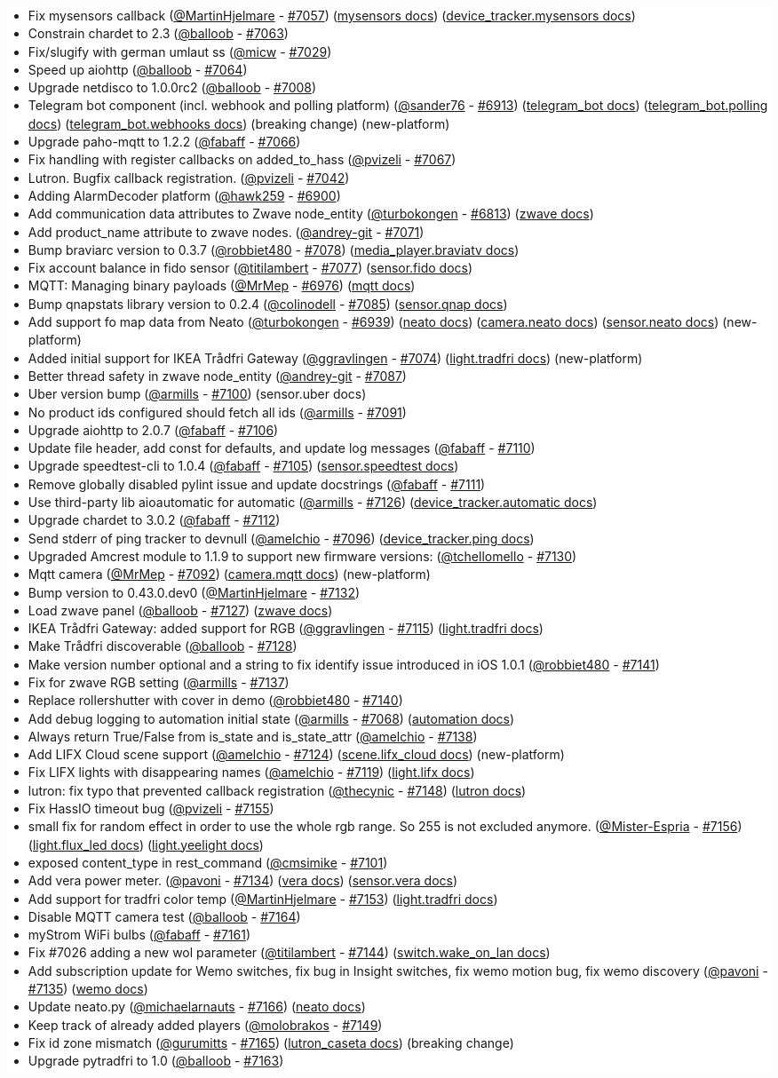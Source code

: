 - Fix mysensors callback ([@MartinHjelmare] - [#7057]) ([mysensors docs]) ([device_tracker.mysensors docs])
- Constrain chardet to 2.3 ([@balloob] - [#7063])
- Fix/slugify with german umlaut ss ([@micw] - [#7029])
- Speed up aiohttp ([@balloob] - [#7064])
- Upgrade netdisco to 1.0.0rc2 ([@balloob] - [#7008])
- Telegram bot component (incl. webhook and polling platform) ([@sander76] - [#6913]) ([telegram_bot docs]) ([telegram_bot.polling docs]) ([telegram_bot.webhooks docs]) (breaking change) (new-platform)
- Upgrade paho-mqtt to 1.2.2 ([@fabaff] - [#7066])
- Fix handling with register callbacks on added_to_hass ([@pvizeli] - [#7067])
- Lutron. Bugfix callback registration. ([@pvizeli] - [#7042])
- Adding AlarmDecoder platform ([@hawk259] - [#6900])
- Add communication data attributes to Zwave node_entity ([@turbokongen] - [#6813]) ([zwave docs])
- Add product_name attribute to zwave nodes. ([@andrey-git] - [#7071])
- Bump braviarc version to 0.3.7 ([@robbiet480] - [#7078]) ([media_player.braviatv docs])
- Fix account balance in fido sensor ([@titilambert] - [#7077]) ([sensor.fido docs])
- MQTT: Managing binary payloads ([@MrMep] - [#6976]) ([mqtt docs])
- Bump qnapstats library version to 0.2.4 ([@colinodell] - [#7085]) ([sensor.qnap docs])
- Add support fo map data from Neato ([@turbokongen] - [#6939]) ([neato docs]) ([camera.neato docs]) ([sensor.neato docs]) (new-platform)
- Added initial support for IKEA Trådfri Gateway ([@ggravlingen] - [#7074]) ([light.tradfri docs]) (new-platform)
- Better thread safety in zwave node_entity ([@andrey-git] - [#7087])
- Uber version bump ([@armills] - [#7100]) (sensor.uber docs)
- No product ids configured should fetch all ids ([@armills] - [#7091])
- Upgrade aiohttp to 2.0.7 ([@fabaff] - [#7106])
- Update file header, add const for defaults, and update log messages ([@fabaff] - [#7110])
- Upgrade speedtest-cli to 1.0.4 ([@fabaff] - [#7105]) ([sensor.speedtest docs])
- Remove globally disabled pylint issue and update docstrings ([@fabaff] - [#7111])
- Use third-party lib aioautomatic for automatic ([@armills] - [#7126]) ([device_tracker.automatic docs])
- Upgrade chardet to 3.0.2 ([@fabaff] - [#7112])
- Send stderr of ping tracker to devnull ([@amelchio] - [#7096]) ([device_tracker.ping docs])
- Upgraded Amcrest module to 1.1.9 to support new firmware versions: ([@tchellomello] - [#7130])
- Mqtt camera ([@MrMep] - [#7092]) ([camera.mqtt docs]) (new-platform)
- Bump version to 0.43.0.dev0 ([@MartinHjelmare] - [#7132])
- Load zwave panel ([@balloob] - [#7127]) ([zwave docs])
- IKEA Trådfri Gateway: added support for RGB ([@ggravlingen] - [#7115]) ([light.tradfri docs])
- Make Trådfri discoverable ([@balloob] - [#7128])
- Make version number optional and a string to fix identify issue introduced in iOS 1.0.1 ([@robbiet480] - [#7141])
- Fix for zwave RGB setting ([@armills] - [#7137])
- Replace rollershutter with cover in demo ([@robbiet480] - [#7140])
- Add debug logging to automation initial state ([@armills] - [#7068]) ([automation docs])
- Always return True/False from is_state and is_state_attr ([@amelchio] - [#7138])
- Add LIFX Cloud scene support ([@amelchio] - [#7124]) ([scene.lifx_cloud docs]) (new-platform)
- Fix LIFX lights with disappearing names ([@amelchio] - [#7119]) ([light.lifx docs])
- lutron: fix typo that prevented callback registration ([@thecynic] - [#7148]) ([lutron docs])
- Fix HassIO timeout bug ([@pvizeli] - [#7155])
- small fix for random effect in order to use the whole rgb range. So 255 is not excluded anymore. ([@Mister-Espria] - [#7156]) ([light.flux_led docs]) ([light.yeelight docs])
- exposed content_type in rest_command ([@cmsimike] - [#7101])
- Add vera power meter. ([@pavoni] - [#7134]) ([vera docs]) ([sensor.vera docs])
- Add support for tradfri color temp ([@MartinHjelmare] - [#7153]) ([light.tradfri docs])
- Disable MQTT camera test ([@balloob] - [#7164])
- myStrom WiFi bulbs ([@fabaff] - [#7161])
- Fix #7026 adding a new wol parameter ([@titilambert] - [#7144]) ([switch.wake_on_lan docs])
- Add subscription update for Wemo switches, fix bug in Insight switches, fix wemo motion bug, fix wemo discovery ([@pavoni] - [#7135]) ([wemo docs])
- Update neato.py ([@michaelarnauts] - [#7166]) ([neato docs])
- Keep track of already added players ([@molobrakos] - [#7149])
- Fix id zone mismatch ([@gurumitts] - [#7165]) ([lutron_caseta docs]) (breaking change)
- Upgrade pytradfri to 1.0 ([@balloob] - [#7163])

[ikea-blog]: /blog/2017/04/17/ikea-tradfri-internet-of-things-done-right/
[ios]: /blog/2017/04/15/ios/
[ios-source]: https://github.com/home-assistant/home-assistant-ios
[krenn]: /blog/2017/04/01/thomas-krenn-award/
[application]: https://community.home-assistant.io/c/contest-2017
[#6426]: https://github.com/home-assistant/home-assistant/pull/6426
[#6755]: https://github.com/home-assistant/home-assistant/pull/6755
[#6786]: https://github.com/home-assistant/home-assistant/pull/6786
[#6813]: https://github.com/home-assistant/home-assistant/pull/6813
[#6857]: https://github.com/home-assistant/home-assistant/pull/6857
[#6900]: https://github.com/home-assistant/home-assistant/pull/6900
[#6913]: https://github.com/home-assistant/home-assistant/pull/6913
[#6935]: https://github.com/home-assistant/home-assistant/pull/6935
[#6937]: https://github.com/home-assistant/home-assistant/pull/6937
[#6939]: https://github.com/home-assistant/home-assistant/pull/6939
[#6952]: https://github.com/home-assistant/home-assistant/pull/6952
[#6953]: https://github.com/home-assistant/home-assistant/pull/6953
[#6960]: https://github.com/home-assistant/home-assistant/pull/6960
[#6963]: https://github.com/home-assistant/home-assistant/pull/6963
[#6964]: https://github.com/home-assistant/home-assistant/pull/6964
[#6966]: https://github.com/home-assistant/home-assistant/pull/6966
[#6967]: https://github.com/home-assistant/home-assistant/pull/6967
[#6968]: https://github.com/home-assistant/home-assistant/pull/6968
[#6974]: https://github.com/home-assistant/home-assistant/pull/6974
[#6975]: https://github.com/home-assistant/home-assistant/pull/6975
[#6976]: https://github.com/home-assistant/home-assistant/pull/6976
[#6978]: https://github.com/home-assistant/home-assistant/pull/6978
[#6979]: https://github.com/home-assistant/home-assistant/pull/6979
[#6980]: https://github.com/home-assistant/home-assistant/pull/6980
[#6981]: https://github.com/home-assistant/home-assistant/pull/6981
[#6986]: https://github.com/home-assistant/home-assistant/pull/6986
[#6987]: https://github.com/home-assistant/home-assistant/pull/6987
[#6988]: https://github.com/home-assistant/home-assistant/pull/6988
[#6990]: https://github.com/home-assistant/home-assistant/pull/6990
[#6991]: https://github.com/home-assistant/home-assistant/pull/6991
[#6992]: https://github.com/home-assistant/home-assistant/pull/6992
[#6994]: https://github.com/home-assistant/home-assistant/pull/6994
[#7004]: https://github.com/home-assistant/home-assistant/pull/7004
[#7005]: https://github.com/home-assistant/home-assistant/pull/7005
[#7008]: https://github.com/home-assistant/home-assistant/pull/7008
[#7009]: https://github.com/home-assistant/home-assistant/pull/7009
[#7010]: https://github.com/home-assistant/home-assistant/pull/7010
[#7011]: https://github.com/home-assistant/home-assistant/pull/7011
[#7013]: https://github.com/home-assistant/home-assistant/pull/7013
[#7014]: https://github.com/home-assistant/home-assistant/pull/7014
[#7017]: https://github.com/home-assistant/home-assistant/pull/7017
[#7021]: https://github.com/home-assistant/home-assistant/pull/7021
[#7023]: https://github.com/home-assistant/home-assistant/pull/7023
[#7024]: https://github.com/home-assistant/home-assistant/pull/7024
[#7027]: https://github.com/home-assistant/home-assistant/pull/7027
[#7029]: https://github.com/home-assistant/home-assistant/pull/7029
[#7030]: https://github.com/home-assistant/home-assistant/pull/7030
[#7031]: https://github.com/home-assistant/home-assistant/pull/7031
[#7033]: https://github.com/home-assistant/home-assistant/pull/7033
[#7034]: https://github.com/home-assistant/home-assistant/pull/7034
[#7035]: https://github.com/home-assistant/home-assistant/pull/7035
[#7037]: https://github.com/home-assistant/home-assistant/pull/7037
[#7038]: https://github.com/home-assistant/home-assistant/pull/7038
[#7040]: https://github.com/home-assistant/home-assistant/pull/7040
[#7042]: https://github.com/home-assistant/home-assistant/pull/7042
[#7045]: https://github.com/home-assistant/home-assistant/pull/7045
[#7047]: https://github.com/home-assistant/home-assistant/pull/7047
[#7048]: https://github.com/home-assistant/home-assistant/pull/7048
[#7052]: https://github.com/home-assistant/home-assistant/pull/7052
[#7055]: https://github.com/home-assistant/home-assistant/pull/7055
[#7057]: https://github.com/home-assistant/home-assistant/pull/7057
[#7061]: https://github.com/home-assistant/home-assistant/pull/7061
[#7063]: https://github.com/home-assistant/home-assistant/pull/7063
[#7064]: https://github.com/home-assistant/home-assistant/pull/7064
[#7066]: https://github.com/home-assistant/home-assistant/pull/7066
[#7067]: https://github.com/home-assistant/home-assistant/pull/7067
[#7068]: https://github.com/home-assistant/home-assistant/pull/7068
[#7071]: https://github.com/home-assistant/home-assistant/pull/7071
[#7074]: https://github.com/home-assistant/home-assistant/pull/7074
[#7077]: https://github.com/home-assistant/home-assistant/pull/7077
[#7078]: https://github.com/home-assistant/home-assistant/pull/7078
[#7082]: https://github.com/home-assistant/home-assistant/pull/7082
[#7085]: https://github.com/home-assistant/home-assistant/pull/7085
[#7087]: https://github.com/home-assistant/home-assistant/pull/7087
[#7091]: https://github.com/home-assistant/home-assistant/pull/7091
[#7092]: https://github.com/home-assistant/home-assistant/pull/7092
[#7096]: https://github.com/home-assistant/home-assistant/pull/7096
[#7100]: https://github.com/home-assistant/home-assistant/pull/7100
[#7101]: https://github.com/home-assistant/home-assistant/pull/7101
[#7105]: https://github.com/home-assistant/home-assistant/pull/7105
[#7106]: https://github.com/home-assistant/home-assistant/pull/7106
[#7110]: https://github.com/home-assistant/home-assistant/pull/7110
[#7111]: https://github.com/home-assistant/home-assistant/pull/7111
[#7112]: https://github.com/home-assistant/home-assistant/pull/7112
[#7115]: https://github.com/home-assistant/home-assistant/pull/7115
[#7117]: https://github.com/home-assistant/home-assistant/pull/7117
[#7119]: https://github.com/home-assistant/home-assistant/pull/7119
[#7124]: https://github.com/home-assistant/home-assistant/pull/7124
[#7126]: https://github.com/home-assistant/home-assistant/pull/7126
[#7127]: https://github.com/home-assistant/home-assistant/pull/7127
[#7128]: https://github.com/home-assistant/home-assistant/pull/7128
[#7130]: https://github.com/home-assistant/home-assistant/pull/7130
[#7132]: https://github.com/home-assistant/home-assistant/pull/7132
[#7134]: https://github.com/home-assistant/home-assistant/pull/7134
[#7135]: https://github.com/home-assistant/home-assistant/pull/7135
[#7137]: https://github.com/home-assistant/home-assistant/pull/7137
[#7138]: https://github.com/home-assistant/home-assistant/pull/7138
[#7139]: https://github.com/home-assistant/home-assistant/pull/7139
[#7140]: https://github.com/home-assistant/home-assistant/pull/7140
[#7141]: https://github.com/home-assistant/home-assistant/pull/7141
[#7144]: https://github.com/home-assistant/home-assistant/pull/7144
[#7145]: https://github.com/home-assistant/home-assistant/pull/7145
[#7148]: https://github.com/home-assistant/home-assistant/pull/7148
[#7149]: https://github.com/home-assistant/home-assistant/pull/7149
[#7153]: https://github.com/home-assistant/home-assistant/pull/7153
[#7155]: https://github.com/home-assistant/home-assistant/pull/7155
[#7156]: https://github.com/home-assistant/home-assistant/pull/7156
[#7160]: https://github.com/home-assistant/home-assistant/pull/7160
[#7161]: https://github.com/home-assistant/home-assistant/pull/7161
[#7163]: https://github.com/home-assistant/home-assistant/pull/7163
[#7164]: https://github.com/home-assistant/home-assistant/pull/7164
[#7165]: https://github.com/home-assistant/home-assistant/pull/7165
[#7166]: https://github.com/home-assistant/home-assistant/pull/7166
[#7171]: https://github.com/home-assistant/home-assistant/pull/7171
[#7172]: https://github.com/home-assistant/home-assistant/pull/7172
[#7173]: https://github.com/home-assistant/home-assistant/pull/7173
[#7175]: https://github.com/home-assistant/home-assistant/pull/7175
[#7176]: https://github.com/home-assistant/home-assistant/pull/7176
[#7177]: https://github.com/home-assistant/home-assistant/pull/7177
[#7181]: https://github.com/home-assistant/home-assistant/pull/7181
[#7183]: https://github.com/home-assistant/home-assistant/pull/7183
[#7184]: https://github.com/home-assistant/home-assistant/pull/7184
[#7188]: https://github.com/home-assistant/home-assistant/pull/7188
[#7189]: https://github.com/home-assistant/home-assistant/pull/7189
[#7190]: https://github.com/home-assistant/home-assistant/pull/7190
[#7195]: https://github.com/home-assistant/home-assistant/pull/7195
[#7199]: https://github.com/home-assistant/home-assistant/pull/7199
[#7201]: https://github.com/home-assistant/home-assistant/pull/7201
[#7202]: https://github.com/home-assistant/home-assistant/pull/7202
[#7208]: https://github.com/home-assistant/home-assistant/pull/7208
[@BillyNate]: https://github.com/BillyNate
[@CharlesBlonde]: https://github.com/CharlesBlonde
[@DavidMStraub]: https://github.com/DavidMStraub
[@JesseWebDotCom]: https://github.com/JesseWebDotCom
[@LvivEchoes]: https://github.com/LvivEchoes
[@MartinHjelmare]: https://github.com/MartinHjelmare
[@Mister-Espria]: https://github.com/Mister-Espria
[@MrMep]: https://github.com/MrMep
[@Xorso]: https://github.com/Xorso
[@aequitas]: https://github.com/aequitas
[@alexmogavero]: https://github.com/alexmogavero
[@amelchio]: https://github.com/amelchio
[@andrey-git]: https://github.com/andrey-git
[@armills]: https://github.com/armills
[@aufano]: https://github.com/aufano
[@balloob]: https://github.com/balloob
[@biacz]: https://github.com/biacz
[@cmsimike]: https://github.com/cmsimike
[@colinodell]: https://github.com/colinodell
[@fabaff]: https://github.com/fabaff
[@ggravlingen]: https://github.com/ggravlingen
[@gurumitts]: https://github.com/gurumitts
[@happyleavesaoc]: https://github.com/happyleavesaoc
[@hawk259]: https://github.com/hawk259
[@hmn]: https://github.com/hmn
[@johanpalmqvist]: https://github.com/johanpalmqvist
[@masarliev]: https://github.com/masarliev
[@mezz64]: https://github.com/mezz64
[@michaelarnauts]: https://github.com/michaelarnauts
[@micw]: https://github.com/micw
[@molobrakos]: https://github.com/molobrakos
[@mountainsandcode]: https://github.com/mountainsandcode
[@pavoni]: https://github.com/pavoni
[@pezinek]: https://github.com/pezinek
[@postlund]: https://github.com/postlund
[@pvizeli]: https://github.com/pvizeli
[@robbiet480]: https://github.com/robbiet480
[@rytilahti]: https://github.com/rytilahti
[@sander76]: https://github.com/sander76
[@sdague]: https://github.com/sdague
[@soldag]: https://github.com/soldag
[@sytone]: https://github.com/sytone
[@tchellomello]: https://github.com/tchellomello
[@thecynic]: https://github.com/thecynic
[@titilambert]: https://github.com/titilambert
[@turbokongen]: https://github.com/turbokongen
[@viswa-swami]: https://github.com/viswa-swami
[alarm_control_panel.alarmdotcom docs]: /integrations/alarmdotcom
[arduino docs]: /integrations/arduino/
[automation docs]: /integrations/automation/
[binary_sensor.ping docs]: /integrations/ping#binary-sensor
[binary_sensor.wemo docs]: /integrations/wemo
[camera.foscam docs]: /integrations/foscam
[camera.mqtt docs]: /integrations/camera.mqtt/
[camera.neato docs]: /integrations/neato#camera
[camera.synology docs]: /integrations/synology
[climate docs]: /integrations/climate/
[device_tracker.automatic docs]: /integrations/automatic
[device_tracker.mysensors docs]: /integrations/device_tracker.mysensors/
[device_tracker.ping docs]: /integrations/ping
[hassio docs]: /integrations/hassio/
[input_slider docs]: /integrations/input_number
[light.flux_led docs]: /integrations/flux_led
[light.lifx docs]: /integrations/lifx
[light.lutron_caseta docs]: /integrations/lutron_caseta/
[light.mystrom docs]: /integrations/mystrom#light
[light.services.yaml docs]: /integrations/light.services.yaml/
[light.tradfri docs]: /integrations/tradfri
[light.wemo docs]: /integrations/wemo
[light.yeelight docs]: /integrations/yeelight
[lutron docs]: /integrations/lutron/
[lutron_caseta docs]: /integrations/lutron_caseta/
[media_player docs]: /integrations/media_player/
[media_player.apple_tv docs]: /integrations/apple_tv
[media_player.braviatv docs]: /integrations/braviatv
[media_player.gstreamer docs]: /integrations/gstreamer
[media_player.kodi docs]: /integrations/kodi
[media_player.spotify docs]: /integrations/spotify
[media_player.webostv docs]: /integrations/webostv#media-player
[modbus docs]: /integrations/modbus/
[mqtt docs]: /integrations/mqtt/
[mysensors docs]: /integrations/mysensors/
[neato docs]: /integrations/neato/
[notify.kodi docs]: /integrations/kodi
[notify.sendgrid docs]: /integrations/sendgrid
[notify.webostv docs]: /integrations/webostv
[scene.lifx_cloud docs]: /integrations/lifx_cloud
[sensor.cpuspeed docs]: /integrations/cpuspeed
[sensor.crimereports docs]: /integrations/crimereports
[sensor.fido docs]: /integrations/fido
[sensor.modbus docs]: /integrations/sensor.modbus/
[sensor.mvglive docs]: /integrations/mvglive
[sensor.neato docs]: /integrations/neato/
[sensor.opensky docs]: /integrations/opensky
[sensor.qnap docs]: /integrations/qnap
[sensor.speedtest docs]: /integrations/speedtestdotnet
[sensor.systemmonitor docs]: /integrations/systemmonitor
[sensor.vera docs]: /integrations/vera#sensor
[sun docs]: /integrations/sun/
[switch.tplink docs]: /integrations/tplink
[switch.wake_on_lan docs]: /integrations/wake_on_lan#switch
[switch.wemo docs]: /integrations/wemo
[telegram_bot docs]: /integrations/telegram_chatbot/
[telegram_bot.polling docs]: /integrations/telegram_polling
[telegram_bot.webhooks docs]: /integrations/telegram_webhooks
[tts.google docs]: /integrations/google_translate
[tts.marytts docs]: /integrations/marytts
[vera docs]: /integrations/vera/
[wemo docs]: /integrations/wemo/
[zwave docs]: /integrations/zwave/
[zwave.node_entity docs]: /integrations/zwave.node_entity/
[forum]: https://community.home-assistant.io/
[issue]: https://github.com/home-assistant/home-assistant/issues
[#7204]: https://github.com/home-assistant/home-assistant/pull/7204
[#7214]: https://github.com/home-assistant/home-assistant/pull/7214
[#7236]: https://github.com/home-assistant/home-assistant/pull/7236
[#7245]: https://github.com/home-assistant/home-assistant/pull/7245
[#7267]: https://github.com/home-assistant/home-assistant/pull/7267
[#7287]: https://github.com/home-assistant/home-assistant/pull/7287
[@KlaasH]: https://github.com/KlaasH
[cover.zwave docs]: /integrations/zwave#cover
[recorder docs]: /integrations/recorder/
[switch.wemo docs]: /integrations/wemo
[telegram_bot docs]: /integrations/telegram_chatbot/
[telegram_bot.webhooks docs]: /integrations/telegram_webhooks
[wemo docs]: /integrations/wemo/
[#7271]: https://github.com/home-assistant/home-assistant/pull/7271
[#7282]: https://github.com/home-assistant/home-assistant/pull/7282
[#7290]: https://github.com/home-assistant/home-assistant/pull/7290
[#7300]: https://github.com/home-assistant/home-assistant/pull/7300
[#7310]: https://github.com/home-assistant/home-assistant/pull/7310
[#7311]: https://github.com/home-assistant/home-assistant/pull/7311
[#7323]: https://github.com/home-assistant/home-assistant/pull/7323
[#7324]: https://github.com/home-assistant/home-assistant/pull/7324
[#7329]: https://github.com/home-assistant/home-assistant/pull/7329
[#7337]: https://github.com/home-assistant/home-assistant/pull/7337
[device_tracker.automatic docs]: /integrations/automatic
[hassio docs]: /integrations/hassio/
[notify.html5 docs]: /integrations/html5
[notify.telegram docs]: /integrations/telegram
[telegram_bot.polling docs]: /integrations/telegram_polling
[discord]: https://discord.gg/c5DvZ4e